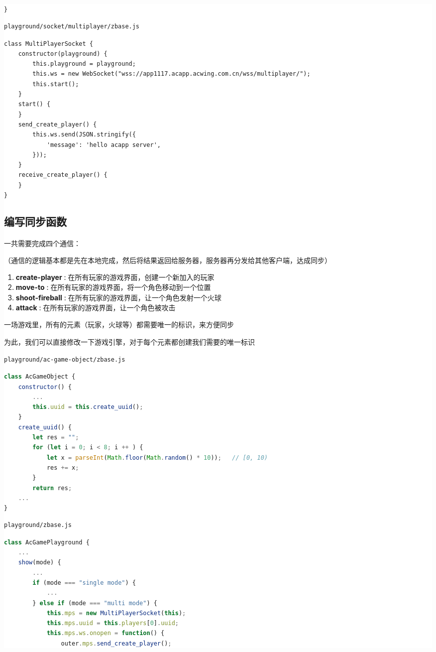 ```
}
```
`playground/socket/multiplayer/zbase.js`
```
class MultiPlayerSocket {
    constructor(playground) {
        this.playground = playground;
        this.ws = new WebSocket("wss://app1117.acapp.acwing.com.cn/wss/multiplayer/");
        this.start();
    }
    start() {
    }
    send_create_player() {
        this.ws.send(JSON.stringify({
            'message': 'hello acapp server',
        }));
    }
    receive_create_player() {
    }
}
```
## 编写同步函数
一共需要完成四个通信：

（通信的逻辑基本都是先在本地完成，然后将结果返回给服务器，服务器再分发给其他客户端，达成同步）

1. **create-player** : 在所有玩家的游戏界面，创建一个新加入的玩家
2. **move-to** : 在所有玩家的游戏界面，将一个角色移动到一个位置
3. **shoot-fireball** : 在所有玩家的游戏界面，让一个角色发射一个火球
4. **attack** : 在所有玩家的游戏界面，让一个角色被攻击

一场游戏里，所有的元素（玩家，火球等）都需要唯一的标识，来方便同步

为此，我们可以直接修改一下游戏引擎，对于每个元素都创建我们需要的唯一标识

`playground/ac-game-object/zbase.js`
```js
class AcGameObject {
    constructor() {
        ...
        this.uuid = this.create_uuid();
    }
    create_uuid() {
        let res = "";
        for (let i = 0; i < 8; i ++ ) {
            let x = parseInt(Math.floor(Math.random() * 10));   // [0, 10)
            res += x;
        }
        return res;
    ...
}
```
`playground/zbase.js`
```js
class AcGamePlayground {
    ...
    show(mode) {
        ...
        if (mode === "single mode") {
            ...
        } else if (mode === "multi mode") {
            this.mps = new MultiPlayerSocket(this);
            this.mps.uuid = this.players[0].uuid;
            this.mps.ws.onopen = function() {
                outer.mps.send_create_player();
```